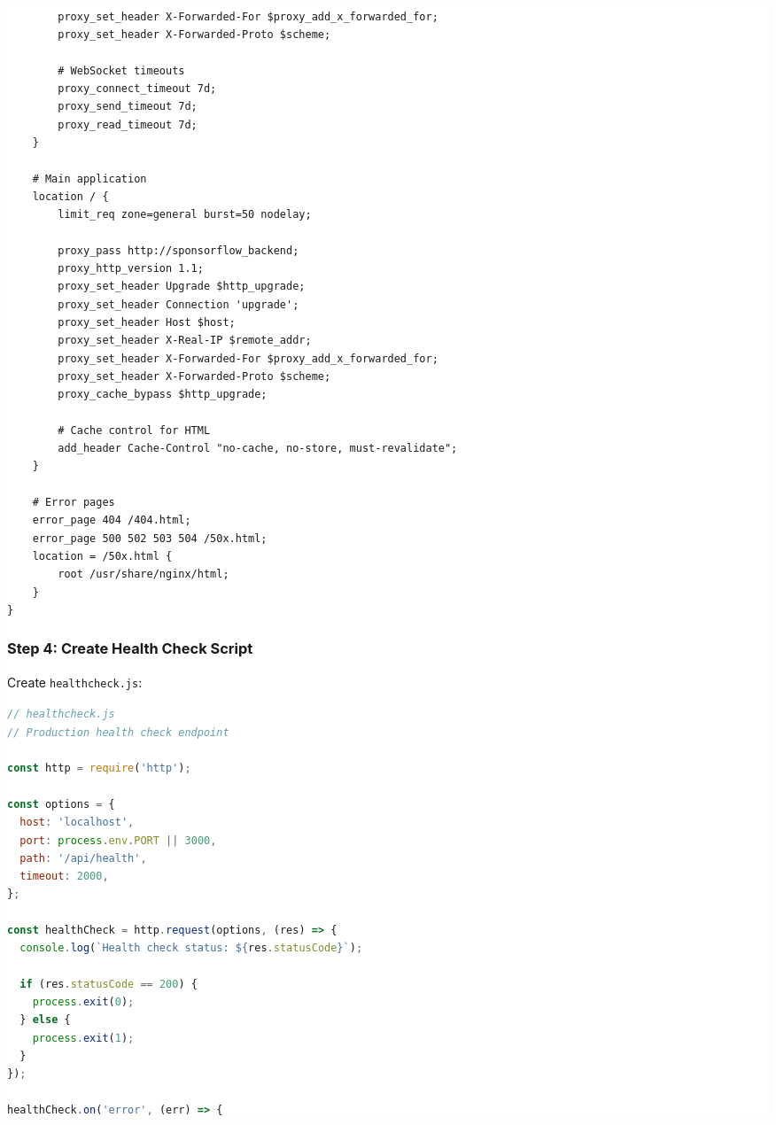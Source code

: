 ```nginx
        proxy_set_header X-Forwarded-For $proxy_add_x_forwarded_for;
        proxy_set_header X-Forwarded-Proto $scheme;
        
        # WebSocket timeouts
        proxy_connect_timeout 7d;
        proxy_send_timeout 7d;
        proxy_read_timeout 7d;
    }

    # Main application
    location / {
        limit_req zone=general burst=50 nodelay;
        
        proxy_pass http://sponsorflow_backend;
        proxy_http_version 1.1;
        proxy_set_header Upgrade $http_upgrade;
        proxy_set_header Connection 'upgrade';
        proxy_set_header Host $host;
        proxy_set_header X-Real-IP $remote_addr;
        proxy_set_header X-Forwarded-For $proxy_add_x_forwarded_for;
        proxy_set_header X-Forwarded-Proto $scheme;
        proxy_cache_bypass $http_upgrade;
        
        # Cache control for HTML
        add_header Cache-Control "no-cache, no-store, must-revalidate";
    }

    # Error pages
    error_page 404 /404.html;
    error_page 500 502 503 504 /50x.html;
    location = /50x.html {
        root /usr/share/nginx/html;
    }
}
```

### Step 4: Create Health Check Script

Create `healthcheck.js`:

```javascript
// healthcheck.js
// Production health check endpoint

const http = require('http');

const options = {
  host: 'localhost',
  port: process.env.PORT || 3000,
  path: '/api/health',
  timeout: 2000,
};

const healthCheck = http.request(options, (res) => {
  console.log(`Health check status: ${res.statusCode}`);
  
  if (res.statusCode == 200) {
    process.exit(0);
  } else {
    process.exit(1);
  }
});

healthCheck.on('error', (err) => {
```